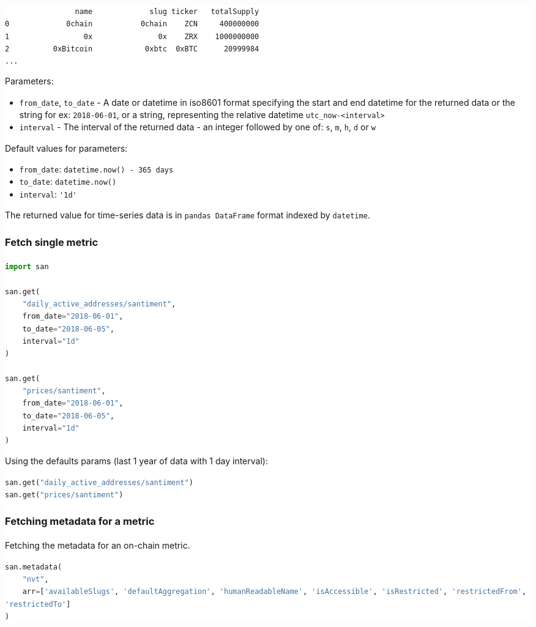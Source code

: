 ```
                name             slug ticker   totalSupply
0             0chain           0chain    ZCN     400000000
1                 0x               0x    ZRX    1000000000
2          0xBitcoin            0xbtc  0xBTC      20999984
...
```

Parameters:

- `from_date`, `to_date` - A date or datetime in iso8601 format specifying the start and end datetime for the returned data or the string for ex: `2018-06-01`, or a string, representing the relative datetime `utc_now-<interval>`
- `interval` - The interval of the returned data - an integer followed by one of: `s`, `m`, `h`, `d` or `w`

Default values for parameters:

- `from_date`: `datetime.now() - 365 days`
- `to_date`: `datetime.now()`
- `interval`: `'1d'`

The returned value for time-series data is in `pandas DataFrame` format indexed by `datetime`.

### Fetch single metric

```python
import san

san.get(
    "daily_active_addresses/santiment",
    from_date="2018-06-01",
    to_date="2018-06-05",
    interval="1d"
)

san.get(
    "prices/santiment",
    from_date="2018-06-01",
    to_date="2018-06-05",
    interval="1d"
)
```

Using the defaults params (last 1 year of data with 1 day interval):

```python
san.get("daily_active_addresses/santiment")
san.get("prices/santiment")
```

### Fetching metadata for a metric

Fetching the metadata for an on-chain metric.

```python
san.metadata(
    "nvt",
    arr=['availableSlugs', 'defaultAggregation', 'humanReadableName', 'isAccessible', 'isRestricted', 'restrictedFrom', 'restrictedTo']
)
```
